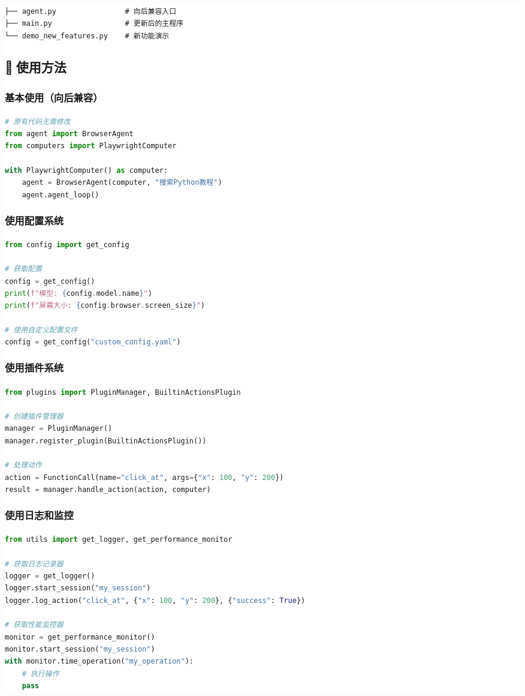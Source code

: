 ```
├── agent.py                # 向后兼容入口
├── main.py                 # 更新后的主程序
└── demo_new_features.py    # 新功能演示
```

## 🔧 使用方法

### 基本使用（向后兼容）
```python
# 原有代码无需修改
from agent import BrowserAgent
from computers import PlaywrightComputer

with PlaywrightComputer() as computer:
    agent = BrowserAgent(computer, "搜索Python教程")
    agent.agent_loop()
```

### 使用配置系统
```python
from config import get_config

# 获取配置
config = get_config()
print(f"模型: {config.model.name}")
print(f"屏幕大小: {config.browser.screen_size}")

# 使用自定义配置文件
config = get_config("custom_config.yaml")
```

### 使用插件系统
```python
from plugins import PluginManager, BuiltinActionsPlugin

# 创建插件管理器
manager = PluginManager()
manager.register_plugin(BuiltinActionsPlugin())

# 处理动作
action = FunctionCall(name="click_at", args={"x": 100, "y": 200})
result = manager.handle_action(action, computer)
```

### 使用日志和监控
```python
from utils import get_logger, get_performance_monitor

# 获取日志记录器
logger = get_logger()
logger.start_session("my_session")
logger.log_action("click_at", {"x": 100, "y": 200}, {"success": True})

# 获取性能监控器
monitor = get_performance_monitor()
monitor.start_session("my_session")
with monitor.time_operation("my_operation"):
    # 执行操作
    pass
```
